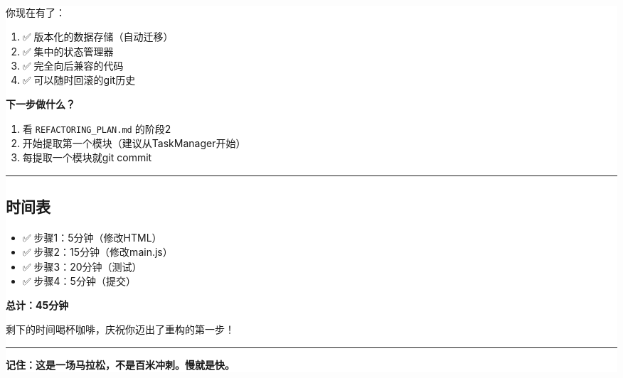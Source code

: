 你现在有了：
1. ✅ 版本化的数据存储（自动迁移）
2. ✅ 集中的状态管理器
3. ✅ 完全向后兼容的代码
4. ✅ 可以随时回滚的git历史

**下一步做什么？**

1. 看 `REFACTORING_PLAN.md` 的阶段2
2. 开始提取第一个模块（建议从TaskManager开始）
3. 每提取一个模块就git commit

---

## 时间表

- ✅ 步骤1：5分钟（修改HTML）
- ✅ 步骤2：15分钟（修改main.js）
- ✅ 步骤3：20分钟（测试）
- ✅ 步骤4：5分钟（提交）

**总计：45分钟**

剩下的时间喝杯咖啡，庆祝你迈出了重构的第一步！

---

**记住：这是一场马拉松，不是百米冲刺。慢就是快。**

